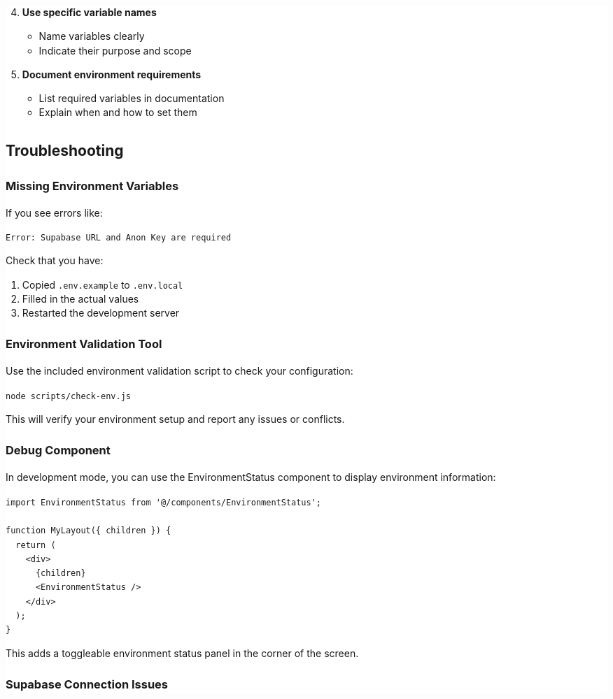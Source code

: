 4. **Use specific variable names**
   - Name variables clearly
   - Indicate their purpose and scope

5. **Document environment requirements**
   - List required variables in documentation
   - Explain when and how to set them

## Troubleshooting

### Missing Environment Variables

If you see errors like:

```
Error: Supabase URL and Anon Key are required
```

Check that you have:

1. Copied `.env.example` to `.env.local`
2. Filled in the actual values
3. Restarted the development server

### Environment Validation Tool

Use the included environment validation script to check your configuration:

```bash
node scripts/check-env.js
```

This will verify your environment setup and report any issues or conflicts.

### Debug Component

In development mode, you can use the EnvironmentStatus component to display environment information:

```tsx
import EnvironmentStatus from '@/components/EnvironmentStatus';

function MyLayout({ children }) {
  return (
    <div>
      {children}
      <EnvironmentStatus />
    </div>
  );
}
```

This adds a toggleable environment status panel in the corner of the screen.

### Supabase Connection Issues
